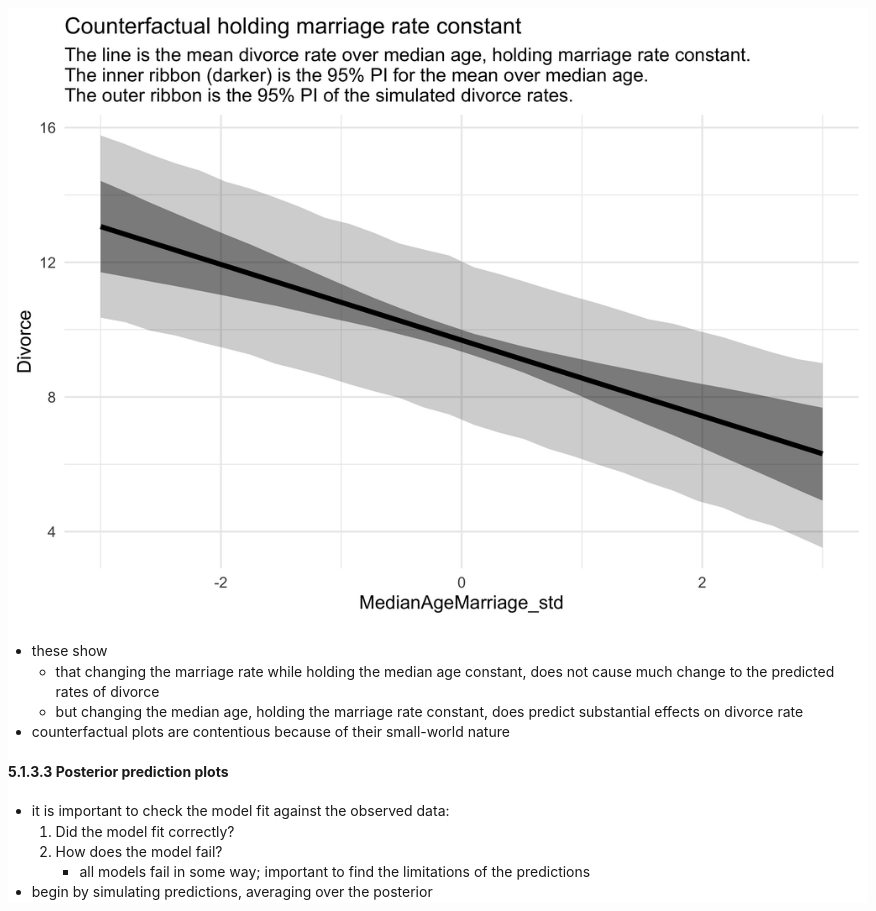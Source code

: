 ![](assets/ch5_multivariate-linear-models_files/figure-gfm/unnamed-chunk-13-1.png)

  - these show
      - that changing the marriage rate while holding the median age
        constant, does not cause much change to the predicted rates of
        divorce
      - but changing the median age, holding the marriage rate constant,
        does predict substantial effects on divorce rate
  - counterfactual plots are contentious because of their small-world
    nature

#### 5.1.3.3 Posterior prediction plots

  - it is important to check the model fit against the observed data:
    1.  Did the model fit correctly?
    2.  How does the model fail?
          - all models fail in some way; important to find the
            limitations of the predictions
  - begin by simulating predictions, averaging over the posterior


